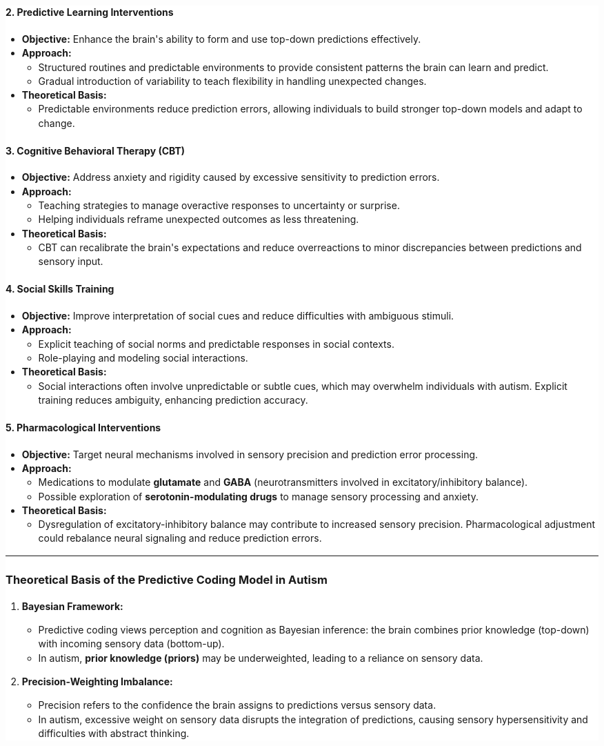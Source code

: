 #### **2. Predictive Learning Interventions**
   - **Objective:** Enhance the brain's ability to form and use top-down predictions effectively.
   - **Approach:** 
     - Structured routines and predictable environments to provide consistent patterns the brain can learn and predict.
     - Gradual introduction of variability to teach flexibility in handling unexpected changes.
   - **Theoretical Basis:**
     - Predictable environments reduce prediction errors, allowing individuals to build stronger top-down models and adapt to change.

#### **3. Cognitive Behavioral Therapy (CBT)**
   - **Objective:** Address anxiety and rigidity caused by excessive sensitivity to prediction errors.
   - **Approach:** 
     - Teaching strategies to manage overactive responses to uncertainty or surprise.
     - Helping individuals reframe unexpected outcomes as less threatening.
   - **Theoretical Basis:**
     - CBT can recalibrate the brain's expectations and reduce overreactions to minor discrepancies between predictions and sensory input.

#### **4. Social Skills Training**
   - **Objective:** Improve interpretation of social cues and reduce difficulties with ambiguous stimuli.
   - **Approach:** 
     - Explicit teaching of social norms and predictable responses in social contexts.
     - Role-playing and modeling social interactions.
   - **Theoretical Basis:**
     - Social interactions often involve unpredictable or subtle cues, which may overwhelm individuals with autism. Explicit training reduces ambiguity, enhancing prediction accuracy.

#### **5. Pharmacological Interventions**
   - **Objective:** Target neural mechanisms involved in sensory precision and prediction error processing.
   - **Approach:** 
     - Medications to modulate **glutamate** and **GABA** (neurotransmitters involved in excitatory/inhibitory balance).
     - Possible exploration of **serotonin-modulating drugs** to manage sensory processing and anxiety.
   - **Theoretical Basis:**
     - Dysregulation of excitatory-inhibitory balance may contribute to increased sensory precision. Pharmacological adjustment could rebalance neural signaling and reduce prediction errors.

---

### **Theoretical Basis of the Predictive Coding Model in Autism**

1. **Bayesian Framework:**
   - Predictive coding views perception and cognition as Bayesian inference: the brain combines prior knowledge (top-down) with incoming sensory data (bottom-up).
   - In autism, **prior knowledge (priors)** may be underweighted, leading to a reliance on sensory data.

2. **Precision-Weighting Imbalance:**
   - Precision refers to the confidence the brain assigns to predictions versus sensory data.
   - In autism, excessive weight on sensory data disrupts the integration of predictions, causing sensory hypersensitivity and difficulties with abstract thinking.
